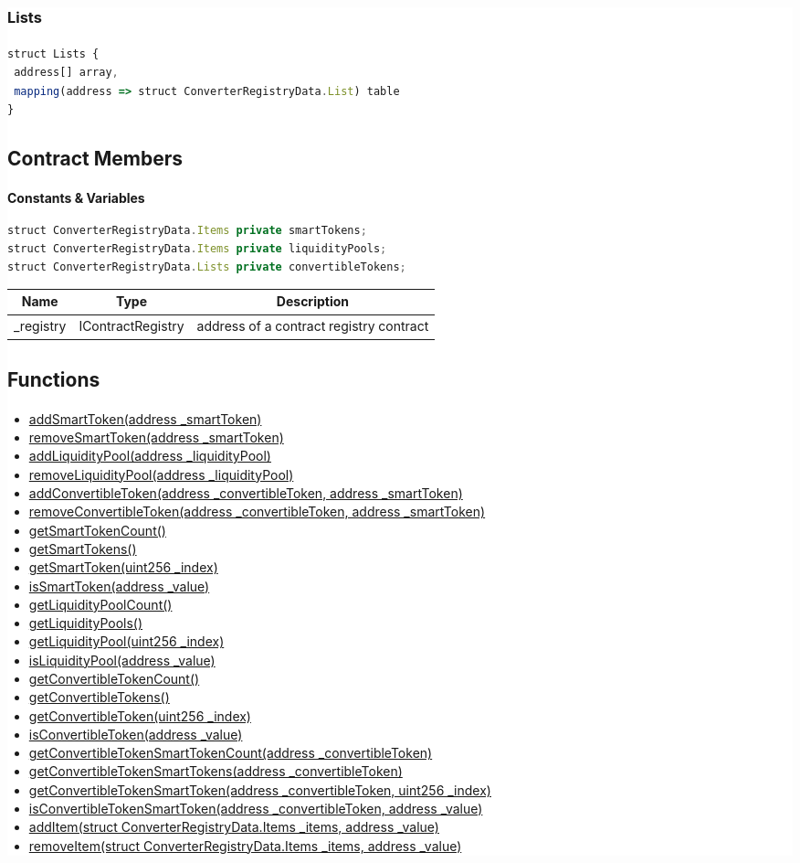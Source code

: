 ### Lists

```js
struct Lists {
 address[] array,
 mapping(address => struct ConverterRegistryData.List) table
}
```

## Contract Members
**Constants & Variables**

```js
struct ConverterRegistryData.Items private smartTokens;
struct ConverterRegistryData.Items private liquidityPools;
struct ConverterRegistryData.Lists private convertibleTokens;

```

| Name        | Type           | Description  |
| ------------- |------------- | -----|
| _registry | IContractRegistry | address of a contract registry contract | 

## Functions

- [addSmartToken(address _smartToken)](#addsmarttoken)
- [removeSmartToken(address _smartToken)](#removesmarttoken)
- [addLiquidityPool(address _liquidityPool)](#addliquiditypool)
- [removeLiquidityPool(address _liquidityPool)](#removeliquiditypool)
- [addConvertibleToken(address _convertibleToken, address _smartToken)](#addconvertibletoken)
- [removeConvertibleToken(address _convertibleToken, address _smartToken)](#removeconvertibletoken)
- [getSmartTokenCount()](#getsmarttokencount)
- [getSmartTokens()](#getsmarttokens)
- [getSmartToken(uint256 _index)](#getsmarttoken)
- [isSmartToken(address _value)](#issmarttoken)
- [getLiquidityPoolCount()](#getliquiditypoolcount)
- [getLiquidityPools()](#getliquiditypools)
- [getLiquidityPool(uint256 _index)](#getliquiditypool)
- [isLiquidityPool(address _value)](#isliquiditypool)
- [getConvertibleTokenCount()](#getconvertibletokencount)
- [getConvertibleTokens()](#getconvertibletokens)
- [getConvertibleToken(uint256 _index)](#getconvertibletoken)
- [isConvertibleToken(address _value)](#isconvertibletoken)
- [getConvertibleTokenSmartTokenCount(address _convertibleToken)](#getconvertibletokensmarttokencount)
- [getConvertibleTokenSmartTokens(address _convertibleToken)](#getconvertibletokensmarttokens)
- [getConvertibleTokenSmartToken(address _convertibleToken, uint256 _index)](#getconvertibletokensmarttoken)
- [isConvertibleTokenSmartToken(address _convertibleToken, address _value)](#isconvertibletokensmarttoken)
- [addItem(struct ConverterRegistryData.Items _items, address _value)](#additem)
- [removeItem(struct ConverterRegistryData.Items _items, address _value)](#removeitem)
